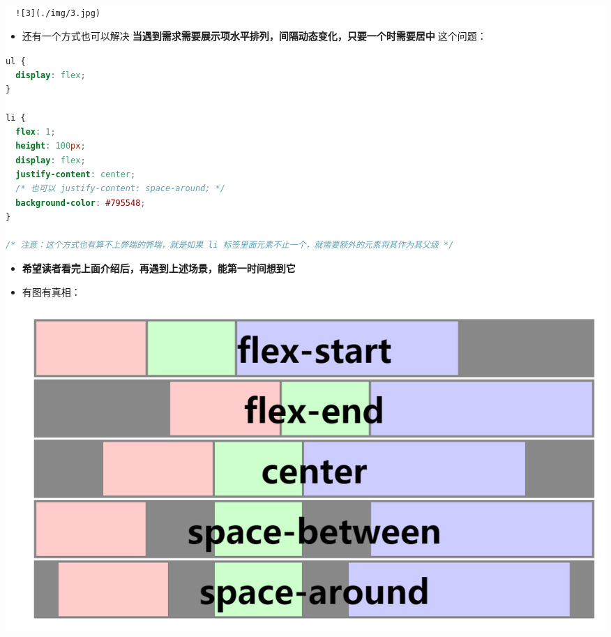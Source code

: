       ![3](./img/3.jpg)

- 还有一个方式也可以解决 **当遇到需求需要展示项水平排列，间隔动态变化，只要一个时需要居中** 这个问题：

```css
ul {
  display: flex;
}

li {
  flex: 1;
  height: 100px;
  display: flex;
  justify-content: center;
  /* 也可以 justify-content: space-around; */
  background-color: #795548;
}

/* 注意：这个方式也有算不上弊端的弊端，就是如果 li 标签里面元素不止一个，就需要额外的元素将其作为其父级 */
```

- **希望读者看完上面介绍后，再遇到上述场景，能第一时间想到它**
- 有图有真相：

  ![justify-content](./img/5.jpg)
